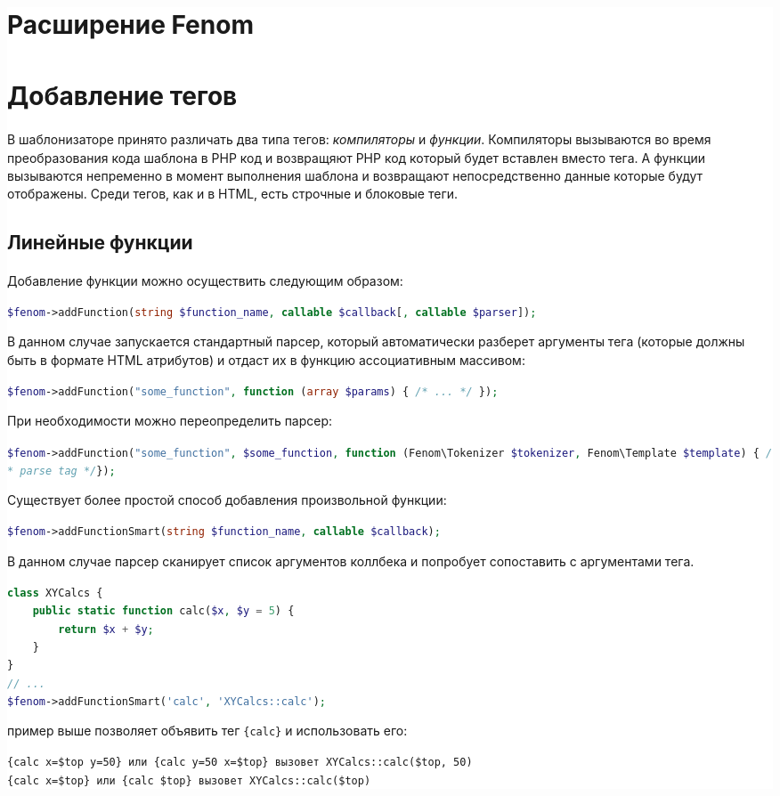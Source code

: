 Расширение Fenom
================

# Добавление тегов

В шаблонизаторе принято различать два типа тегов: _компиляторы_ и _функции_.
Компиляторы вызываются во время преобразования кода шаблона в PHP код и возвращяют PHP код который будет вставлен вместо тега.
А функции вызываются непременно в момент выполнения шаблона и возвращают непосредственно данные которые будут отображены.
Среди тегов, как и в HTML, есть строчные и блоковые теги.

## Линейные функции

Добавление функции можно осуществить следующим образом:

```php
$fenom->addFunction(string $function_name, callable $callback[, callable $parser]);
```

В данном случае запускается стандартный парсер, который автоматически разберет аргументы тега (которые должны быть в формате HTML атрибутов) и отдаст их в функцию ассоциативным массивом:

```php
$fenom->addFunction("some_function", function (array $params) { /* ... */ });
```

При необходимости можно переопределить парсер:

```php
$fenom->addFunction("some_function", $some_function, function (Fenom\Tokenizer $tokenizer, Fenom\Template $template) { /* parse tag */});
```

Существует более простой способ добавления произвольной функции:

```php
$fenom->addFunctionSmart(string $function_name, callable $callback);
```

В данном случае парсер сканирует список аргументов коллбека и попробует сопоставить с аргументами тега.

```php
class XYCalcs {
    public static function calc($x, $y = 5) {
        return $x + $y;
    }
}
// ...
$fenom->addFunctionSmart('calc', 'XYCalcs::calc');
```

пример выше позволяет объявить тег `{calc}` и использовать его:

```smarty
{calc x=$top y=50} или {calc y=50 x=$top} вызовет XYCalcs::calc($top, 50)
{calc x=$top} или {calc $top} вызовет XYCalcs::calc($top)
```
